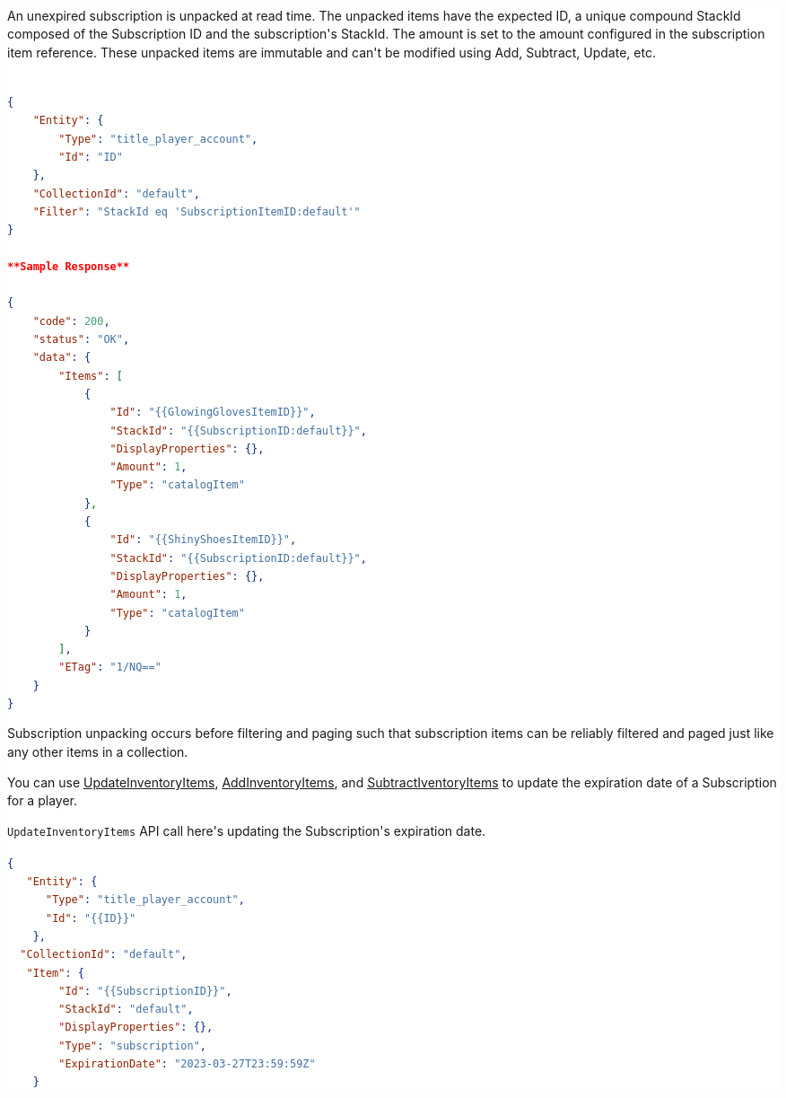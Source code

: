 An unexpired subscription is unpacked at read time. The unpacked items have the expected ID, a unique compound StackId composed of the Subscription ID and the subscription's StackId. The amount is set to the amount configured in the subscription item reference. These unpacked items are immutable and can't be modified using Add, Subtract, Update, etc.

```json

{ 
    "Entity": {
        "Type": "title_player_account", 
        "Id": "ID" 
    }, 
    "CollectionId": "default", 
    "Filter": "StackId eq 'SubscriptionItemID:default'"
}

**Sample Response**

{
    "code": 200,
    "status": "OK",
    "data": {
        "Items": [
            {
                "Id": "{{GlowingGlovesItemID}}",
                "StackId": "{{SubscriptionID:default}}",
                "DisplayProperties": {},
                "Amount": 1,
                "Type": "catalogItem"
            },
            {
                "Id": "{{ShinyShoesItemID}}",
                "StackId": "{{SubscriptionID:default}}",
                "DisplayProperties": {},
                "Amount": 1,
                "Type": "catalogItem"
            }
        ],
        "ETag": "1/NQ=="
    }
}
```
Subscription unpacking occurs before filtering and paging such that subscription items can be reliably filtered and paged just like any other items in a collection.

You can use [UpdateInventoryItems](/rest/api/playfab/economy/inventory/update-inventory-items), [AddInventoryItems](/rest/api/playfab/economy/inventory/add-inventory-items), and [SubtractIventoryItems](/rest/api/playfab/economy/inventory/subtract-inventory-items) to update the expiration date of a Subscription for a player.

`UpdateInventoryItems` API call here's updating the Subscription's expiration date.

```json
{
   "Entity": { 
      "Type": "title_player_account", 
      "Id": "{{ID}}" 
    }, 
  "CollectionId": "default", 
   "Item": { 
        "Id": "{{SubscriptionID}}", 
        "StackId": "default",
        "DisplayProperties": {},
        "Type": "subscription",
        "ExpirationDate": "2023-03-27T23:59:59Z" 
    } 
```